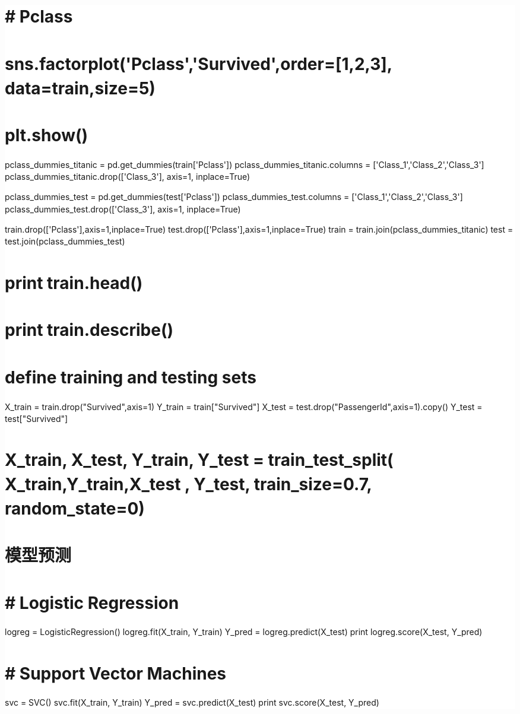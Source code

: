 

# # Pclass
# sns.factorplot('Pclass','Survived',order=[1,2,3], data=train,size=5)
# plt.show()
pclass_dummies_titanic  = pd.get_dummies(train['Pclass'])
pclass_dummies_titanic.columns = ['Class_1','Class_2','Class_3']
pclass_dummies_titanic.drop(['Class_3'], axis=1, inplace=True)

pclass_dummies_test  = pd.get_dummies(test['Pclass'])
pclass_dummies_test.columns = ['Class_1','Class_2','Class_3']
pclass_dummies_test.drop(['Class_3'], axis=1, inplace=True)

train.drop(['Pclass'],axis=1,inplace=True)
test.drop(['Pclass'],axis=1,inplace=True)
train = train.join(pclass_dummies_titanic)
test  = test.join(pclass_dummies_test)

# print train.head()
# print train.describe()

# define training and testing sets
X_train = train.drop("Survived",axis=1)
Y_train = train["Survived"]
X_test  = test.drop("PassengerId",axis=1).copy()
Y_test  = test["Survived"]
# X_train, X_test, Y_train, Y_test = train_test_split( X_train,Y_train,X_test , Y_test, train_size=0.7, random_state=0)
# 模型预测
# # Logistic Regression
logreg = LogisticRegression()
logreg.fit(X_train, Y_train)
Y_pred = logreg.predict(X_test)
print logreg.score(X_test, Y_pred)


# # Support Vector Machines
svc = SVC()
svc.fit(X_train, Y_train)
Y_pred = svc.predict(X_test)
print  svc.score(X_test, Y_pred)
